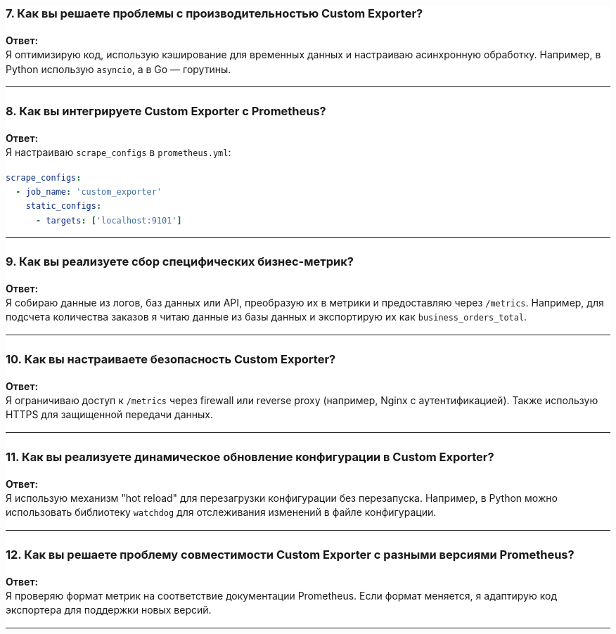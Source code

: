 
### **7. Как вы решаете проблемы с производительностью Custom Exporter?**  
**Ответ:**  
Я оптимизирую код, использую кэширование для временных данных и настраиваю асинхронную обработку. Например, в Python использую `asyncio`, а в Go — горутины.

---

### **8. Как вы интегрируете Custom Exporter с Prometheus?**  
**Ответ:**  
Я настраиваю `scrape_configs` в `prometheus.yml`:  
```yaml
scrape_configs:
  - job_name: 'custom_exporter'
    static_configs:
      - targets: ['localhost:9101']
```

---

### **9. Как вы реализуете сбор специфических бизнес-метрик?**  
**Ответ:**  
Я собираю данные из логов, баз данных или API, преобразую их в метрики и предоставляю через `/metrics`. Например, для подсчета количества заказов я читаю данные из базы данных и экспортирую их как `business_orders_total`.

---

### **10. Как вы настраиваете безопасность Custom Exporter?**  
**Ответ:**  
Я ограничиваю доступ к `/metrics` через firewall или reverse proxy (например, Nginx с аутентификацией). Также использую HTTPS для защищенной передачи данных.

---

### **11. Как вы реализуете динамическое обновление конфигурации в Custom Exporter?**  
**Ответ:**  
Я использую механизм "hot reload" для перезагрузки конфигурации без перезапуска. Например, в Python можно использовать библиотеку `watchdog` для отслеживания изменений в файле конфигурации.

---

### **12. Как вы решаете проблему совместимости Custom Exporter с разными версиями Prometheus?**  
**Ответ:**  
Я проверяю формат метрик на соответствие документации Prometheus. Если формат меняется, я адаптирую код экспортера для поддержки новых версий.

---